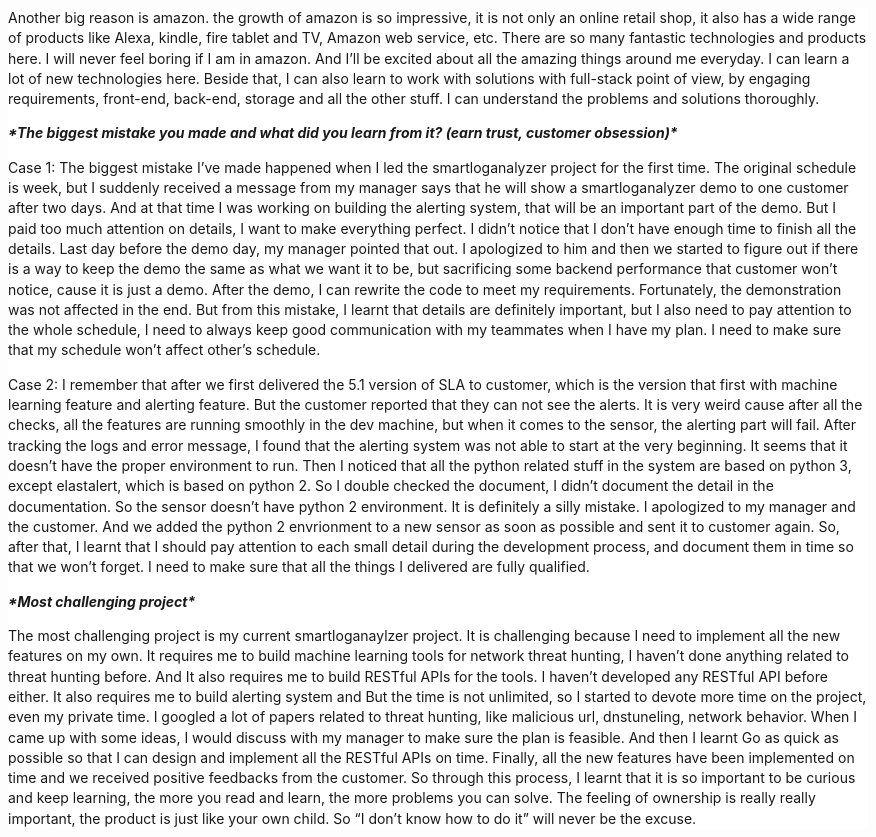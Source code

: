 Another big reason is amazon. the growth of amazon is so impressive, it is not only an online retail shop, it also has a wide range of products like Alexa, kindle, fire tablet and TV, Amazon web service, etc. There are so many fantastic technologies and products here. I will never feel boring if I am in amazon. And I’ll be excited about all the amazing things around me everyday. I can learn a lot of new technologies here. Beside that, I can also learn to work with solutions with full-stack point of view, by engaging requirements, front-end, back-end, storage and all the other stuff. I can understand the problems and solutions thoroughly.



***\*The biggest mistake you made and what did you learn from it? (earn trust, customer obsession)\****

Case 1: The biggest mistake I’ve made happened when I led the smartloganalyzer project for the first time. The original schedule is week, but I suddenly received a message from my manager says that he will show a smartloganalyzer demo to one customer after two days. And at that time I was working on building the alerting system, that will be an important part of the demo. But I paid too much attention on details, I want to make everything perfect. I didn’t notice that I don’t have enough time to finish all the details. Last day before the demo day, my manager pointed that out. I apologized to him and then we started to figure out if there is a way to keep the demo the same as what we want it to be, but sacrificing some backend performance that customer won’t notice, cause it is just a demo. After the demo, I can rewrite the code to meet my requirements. Fortunately, the demonstration was not affected in the end. But from this mistake, I learnt that details are definitely important, but I also need to pay attention to the whole schedule, I need to always keep good communication with my teammates when I have my plan. I need to make sure that my schedule won’t affect other’s schedule.



Case 2: I remember that after we first delivered the 5.1 version of SLA to customer, which is the version that first with machine learning feature and alerting feature. But the customer reported that they can not see the alerts. It is very weird cause after all the checks, all the features are running smoothly in the dev machine, but when it comes to the sensor, the alerting part will fail. After tracking the logs and error message, I found that the alerting system was not able to start at the very beginning. It seems that it doesn’t have the proper environment to run. Then I noticed that all the python related stuff in the system are based on python 3, except elastalert, which is based on python 2. So I double checked the document, I didn’t document the detail in the documentation. So the sensor doesn’t have python 2 environment. It is definitely a silly mistake. I apologized to my manager and the customer. And we added the python 2 envrionment to a new sensor as soon as possible and sent it to customer again. So, after that, I learnt that I should pay attention to each small detail during the development process, and document them in time so that we won’t forget. I need to make sure that all the things I delivered are fully qualified.

 

***\*Most challenging project\****

The most challenging project is my current smartloganaylzer project. It is challenging because I need to implement all the new features on my own. It requires me to build machine learning tools for network threat hunting, I haven’t done anything related to threat hunting before. And It also requires me to build RESTful APIs for the tools. I haven’t developed any RESTful API before either. It also requires me to build alerting system and But the time is not unlimited, so I started to devote more time on the project, even my private time. I googled a lot of papers related to threat hunting, like malicious url, dnstuneling, network behavior. When I came up with some ideas, I would discuss with my manager to make sure the plan is feasible. And then I learnt Go as quick as possible so that I can design and implement all the RESTful APIs on time. Finally, all the new features have been implemented on time and we received positive feedbacks from the customer. So through this process, I learnt that it is so important to be curious and keep learning, the more you read and learn, the more problems you can solve. The feeling of ownership is really really important, the product is just like your own child. So “I don’t know how to do it” will never be the excuse.
